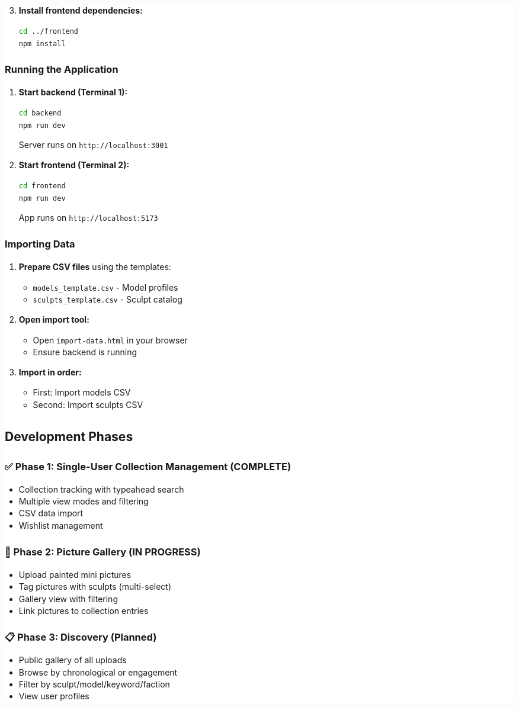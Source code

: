 3. **Install frontend dependencies:**
   ```bash
   cd ../frontend
   npm install
   ```

### Running the Application

1. **Start backend (Terminal 1):**
   ```bash
   cd backend
   npm run dev
   ```
   Server runs on `http://localhost:3001`

2. **Start frontend (Terminal 2):**
   ```bash
   cd frontend
   npm run dev
   ```
   App runs on `http://localhost:5173`

### Importing Data

1. **Prepare CSV files** using the templates:
   - `models_template.csv` - Model profiles
   - `sculpts_template.csv` - Sculpt catalog

2. **Open import tool:**
   - Open `import-data.html` in your browser
   - Ensure backend is running

3. **Import in order:**
   - First: Import models CSV
   - Second: Import sculpts CSV

## Development Phases

### ✅ Phase 1: Single-User Collection Management (COMPLETE)
- Collection tracking with typeahead search
- Multiple view modes and filtering
- CSV data import
- Wishlist management

### 🚧 Phase 2: Picture Gallery (IN PROGRESS)
- Upload painted mini pictures
- Tag pictures with sculpts (multi-select)
- Gallery view with filtering
- Link pictures to collection entries

### 📋 Phase 3: Discovery (Planned)
- Public gallery of all uploads
- Browse by chronological or engagement
- Filter by sculpt/model/keyword/faction
- View user profiles
